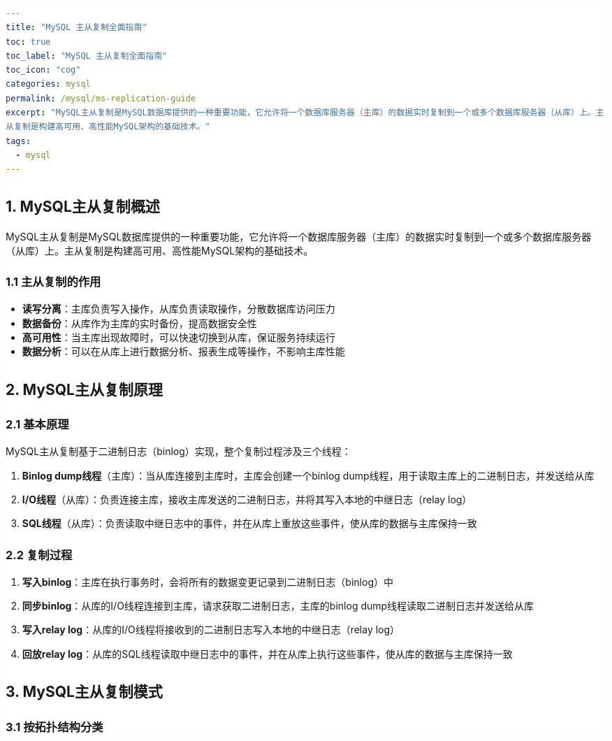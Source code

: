 ```yaml
---
title: "MySQL 主从复制全面指南"
toc: true
toc_label: "MySQL 主从复制全面指南"
toc_icon: "cog"
categories: mysql
permalink: /mysql/ms-replication-guide
excerpt: "MySQL主从复制是MySQL数据库提供的一种重要功能，它允许将一个数据库服务器（主库）的数据实时复制到一个或多个数据库服务器（从库）上。主从复制是构建高可用、高性能MySQL架构的基础技术。"
tags:
  - mysql
---
```




## 1. MySQL主从复制概述

MySQL主从复制是MySQL数据库提供的一种重要功能，它允许将一个数据库服务器（主库）的数据实时复制到一个或多个数据库服务器（从库）上。主从复制是构建高可用、高性能MySQL架构的基础技术。

### 1.1 主从复制的作用

- **读写分离**：主库负责写入操作，从库负责读取操作，分散数据库访问压力
- **数据备份**：从库作为主库的实时备份，提高数据安全性
- **高可用性**：当主库出现故障时，可以快速切换到从库，保证服务持续运行
- **数据分析**：可以在从库上进行数据分析、报表生成等操作，不影响主库性能

## 2. MySQL主从复制原理

### 2.1 基本原理

MySQL主从复制基于二进制日志（binlog）实现，整个复制过程涉及三个线程：

1. **Binlog dump线程**（主库）：当从库连接到主库时，主库会创建一个binlog dump线程，用于读取主库上的二进制日志，并发送给从库

2. **I/O线程**（从库）：负责连接主库，接收主库发送的二进制日志，并将其写入本地的中继日志（relay log）

3. **SQL线程**（从库）：负责读取中继日志中的事件，并在从库上重放这些事件，使从库的数据与主库保持一致

### 2.2 复制过程

1. **写入binlog**：主库在执行事务时，会将所有的数据变更记录到二进制日志（binlog）中

2. **同步binlog**：从库的I/O线程连接到主库，请求获取二进制日志，主库的binlog dump线程读取二进制日志并发送给从库

3. **写入relay log**：从库的I/O线程将接收到的二进制日志写入本地的中继日志（relay log）

4. **回放relay log**：从库的SQL线程读取中继日志中的事件，并在从库上执行这些事件，使从库的数据与主库保持一致

## 3. MySQL主从复制模式

### 3.1 按拓扑结构分类
